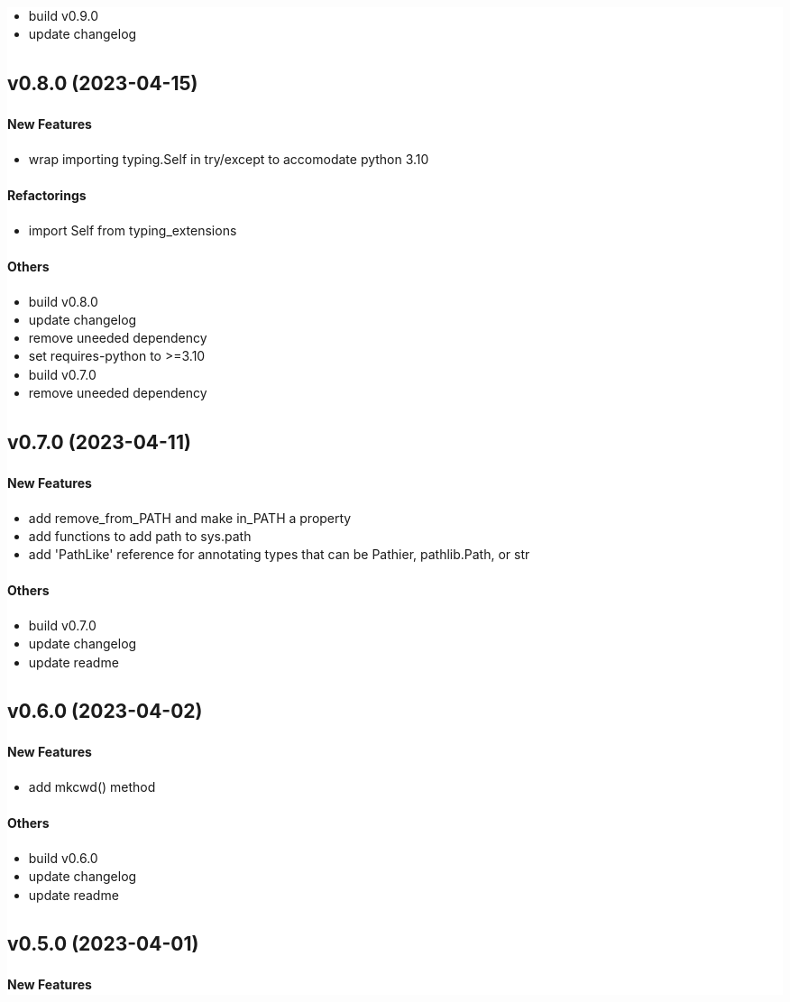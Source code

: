 * build v0.9.0
* update changelog


## v0.8.0 (2023-04-15)

#### New Features

* wrap importing typing.Self in try/except to accomodate python 3.10
#### Refactorings

* import Self from typing_extensions
#### Others

* build v0.8.0
* update changelog
* remove uneeded dependency
* set requires-python to >=3.10
* build v0.7.0
* remove uneeded dependency


## v0.7.0 (2023-04-11)

#### New Features

* add remove_from_PATH and make in_PATH a property
* add functions to add path to sys.path
* add 'PathLike' reference for annotating types that can be Pathier, pathlib.Path, or str
#### Others

* build v0.7.0
* update changelog
* update readme


## v0.6.0 (2023-04-02)

#### New Features

* add mkcwd() method
#### Others

* build v0.6.0
* update changelog
* update readme


## v0.5.0 (2023-04-01)

#### New Features
